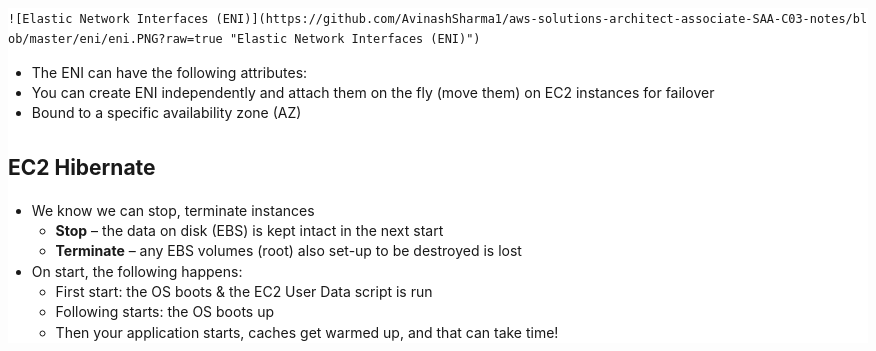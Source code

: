     ![Elastic Network Interfaces (ENI)](https://github.com/AvinashSharma1/aws-solutions-architect-associate-SAA-C03-notes/blob/master/eni/eni.PNG?raw=true "Elastic Network Interfaces (ENI)")
+ The ENI can have the following attributes:
+ You can create ENI independently and attach them on the fly (move them) on EC2 instances for failover
+ Bound to a specific availability zone (AZ)

## EC2 Hibernate
+ We know we can stop, terminate instances
    + **Stop** – the data on disk (EBS) is kept intact in the next start
    + **Terminate** – any EBS volumes (root) also set-up to be destroyed is lost
+ On start, the following happens:
    + First start: the OS boots & the EC2 User Data script is run
    + Following starts: the OS boots up
    + Then your application starts, caches get warmed up, and that can take time!
